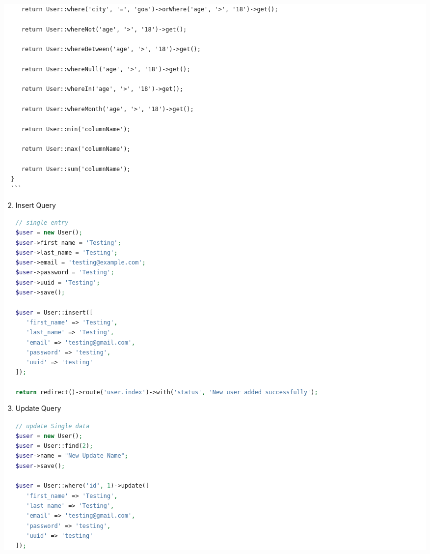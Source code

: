          return User::where('city', '=', 'goa')->orWhere('age', '>', '18')->get();

         return User::whereNot('age', '>', '18')->get();

         return User::whereBetween('age', '>', '18')->get();

         return User::whereNull('age', '>', '18')->get();

         return User::whereIn('age', '>', '18')->get();

         return User::whereMonth('age', '>', '18')->get();

         return User::min('columnName');

         return User::max('columnName');

         return User::sum('columnName');
      }
      ```
   2. Insert Query

      ```php
      // single entry
      $user = new User();
      $user->first_name = 'Testing';
      $user->last_name = 'Testing';
      $user->email = 'testing@example.com';
      $user->password = 'Testing';
      $user->uuid = 'Testing';
      $user->save();

      $user = User::insert([
         'first_name' => 'Testing',
         'last_name' => 'Testing',
         'email' => 'testing@gmail.com',
         'password' => 'testing',
         'uuid' => 'testing'
      ]);

      return redirect()->route('user.index')->with('status', 'New user added successfully');
      ```

   3. Update Query

      ```php
      // update Single data
      $user = new User();
      $user = User::find(2);
      $user->name = "New Update Name";
      $user->save();

      $user = User::where('id', 1)->update([
         'first_name' => 'Testing',
         'last_name' => 'Testing',
         'email' => 'testing@gmail.com',
         'password' => 'testing',
         'uuid' => 'testing'
      ]);
      ```
